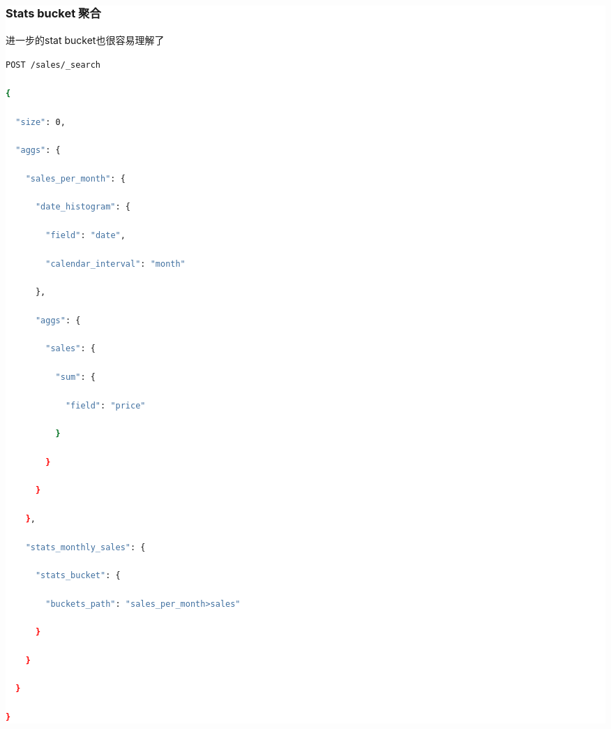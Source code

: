 ### Stats bucket 聚合

进一步的stat bucket也很容易理解了

```bash
POST /sales/_search

{

  "size": 0,

  "aggs": {

    "sales_per_month": {

      "date_histogram": {

        "field": "date",

        "calendar_interval": "month"

      },

      "aggs": {

        "sales": {

          "sum": {

            "field": "price"

          }

        }

      }

    },

    "stats_monthly_sales": {

      "stats_bucket": {

        "buckets_path": "sales_per_month>sales" 

      }

    }

  }

}

```
